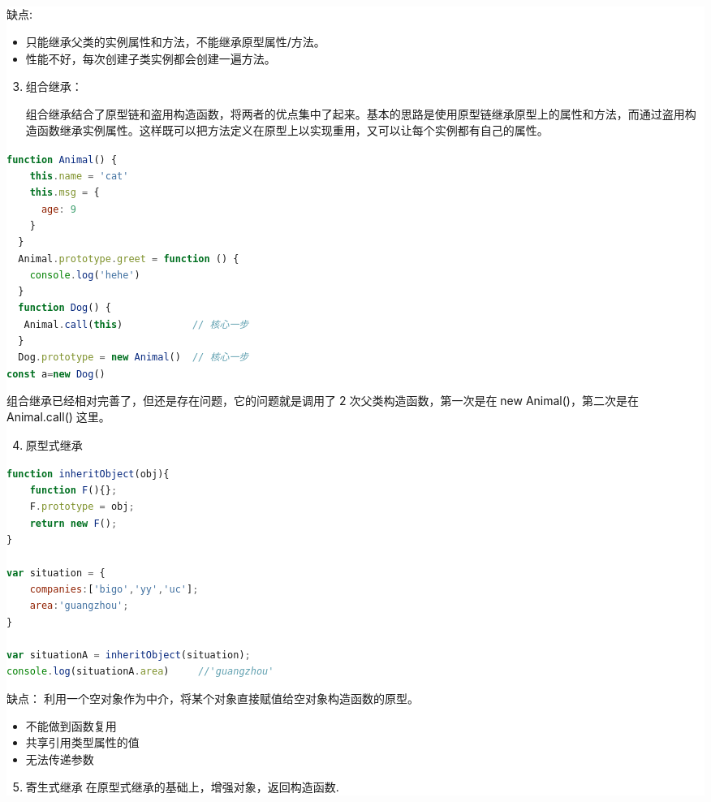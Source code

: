 缺点:

- 只能继承父类的实例属性和方法，不能继承原型属性/方法。
- 性能不好，每次创建子类实例都会创建一遍方法。

3. 组合继承：
   
   组合继承结合了原型链和盗用构造函数，将两者的优点集中了起来。基本的思路是使用原型链继承原型上的属性和方法，而通过盗用构造函数继承实例属性。这样既可以把方法定义在原型上以实现重用，又可以让每个实例都有自己的属性。

```JavaScript
function Animal() {
    this.name = 'cat'
    this.msg = {
      age: 9
    }
  }
  Animal.prototype.greet = function () {
    console.log('hehe')
  }
  function Dog() {
   Animal.call(this)            // 核心一步
  }
  Dog.prototype = new Animal()  // 核心一步
const a=new Dog()
```

组合继承已经相对完善了，但还是存在问题，它的问题就是调用了 2 次父类构造函数，第一次是在 new Animal()，第二次是在 Animal.call() 这里。

4.  原型式继承

```JavaScript
function inheritObject(obj){
    function F(){};
    F.prototype = obj;
    return new F();
}

var situation = {
    companies:['bigo','yy','uc'];
    area:'guangzhou';
}

var situationA = inheritObject(situation);
console.log(situationA.area)     //'guangzhou'
```

缺点：
利用一个空对象作为中介，将某个对象直接赋值给空对象构造函数的原型。

- 不能做到函数复用
- 共享引用类型属性的值
- 无法传递参数

5.  寄生式继承
    在原型式继承的基础上，增强对象，返回构造函数.

